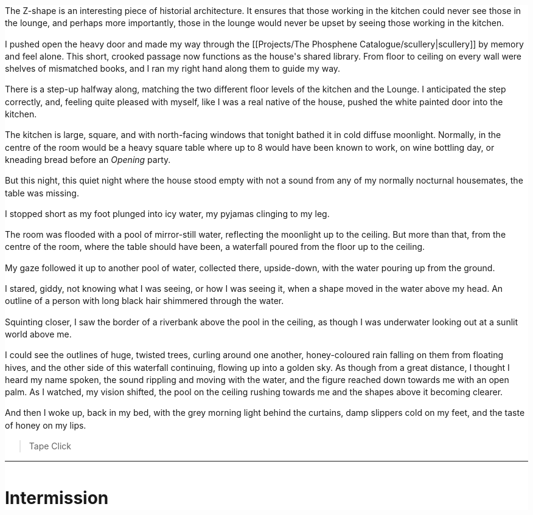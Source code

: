 The Z-shape is an interesting piece of historial architecture.
It ensures that those working in the kitchen could never see those in the lounge, and perhaps more importantly, those in the lounge would never be upset by seeing those working in the kitchen.

I pushed open the heavy door and made my way through the [[Projects/The Phosphene Catalogue/scullery\|scullery]] by memory and feel alone.
This short, crooked passage now functions as the house's shared library.
From floor to ceiling on every wall were shelves of mismatched books, and I ran my right hand along them to guide my way.

There is a step-up halfway along, matching the two different floor levels of the kitchen and the Lounge.
I anticipated the step correctly, and, feeling quite pleased with myself, like I was a real native of the house, pushed the white painted door into the kitchen.

The kitchen is large, square, and with north-facing windows that tonight bathed it in cold diffuse moonlight.
Normally, in the centre of the room would be a heavy square table where up to 8 would have been known to work, on wine bottling day, or kneading bread before an _Opening_ party.

But this night, this quiet night where the house stood empty with not a sound from any of my normally nocturnal housemates, the table was missing.

I stopped short as my foot plunged into icy water, my pyjamas clinging to my leg.

The room was flooded with a pool of mirror-still water, reflecting the moonlight up to the ceiling.
But more than that, from the centre of the room, where the table should have been, a waterfall poured from the floor up to the ceiling.

My gaze followed it up to another pool of water, collected there, upside-down, with the water pouring up from the ground.

I stared, giddy, not knowing what I was seeing, or how I was seeing it, when a shape moved in the water above my head.
An outline of a person with long black hair shimmered through the water.

Squinting closer, I saw the border of a riverbank above the pool in the ceiling, as though I was underwater looking out at a sunlit world above me.

I could see the outlines of huge, twisted trees, curling around one another, honey-coloured rain falling on them from floating hives, and the other side of this waterfall continuing, flowing up into a golden sky.
As though from a great distance, I thought I heard my name spoken, the sound rippling and moving with the water, and the figure reached down towards me with an open palm.
As I watched, my vision shifted, the pool on the ceiling rushing towards me and the shapes above it becoming clearer.



And then I woke up, back in my bed, with the grey morning light behind the curtains, damp slippers cold on my feet, and the taste of honey on my lips.



> Tape Click

---

# Intermission
